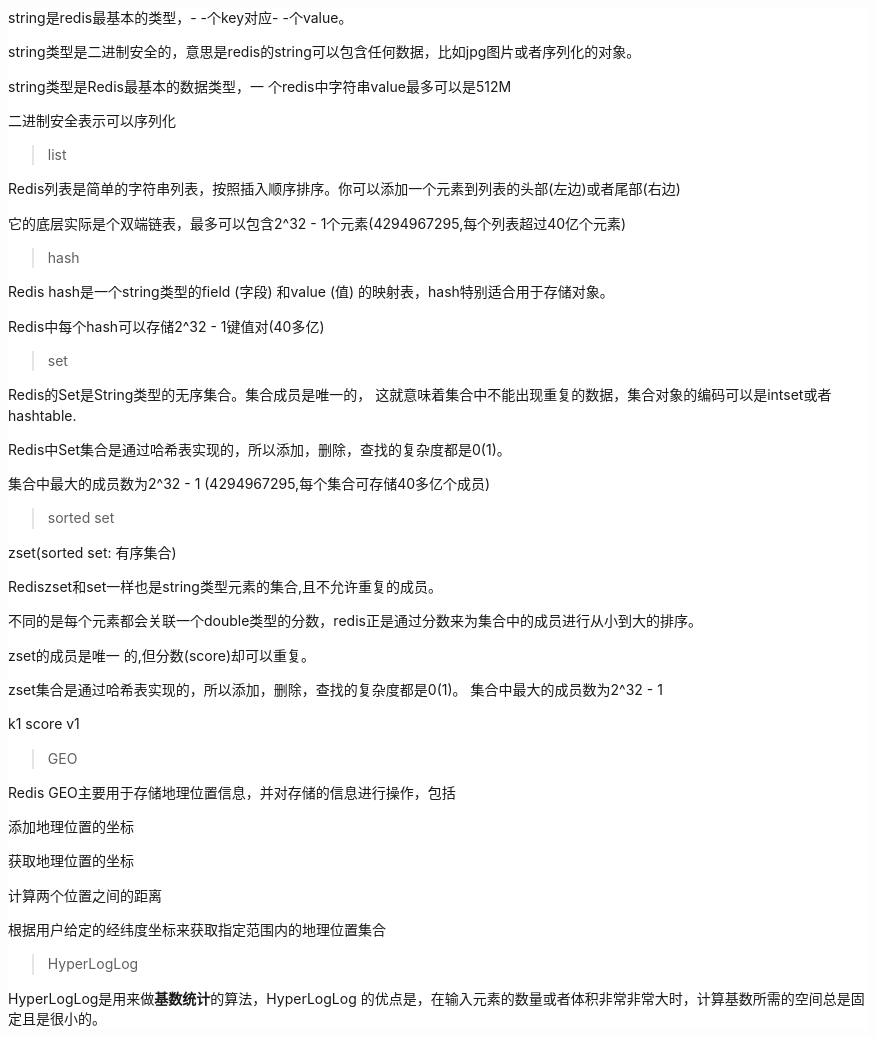 string是redis最基本的类型，- -个key对应- -个value。

string类型是二进制安全的，意思是redis的string可以包含任何数据，比如jpg图片或者序列化的对象。

string类型是Redis最基本的数据类型，一 个redis中字符串value最多可以是512M

二进制安全表示可以序列化



> list

Redis列表是简单的字符串列表，按照插入顺序排序。你可以添加一个元素到列表的头部(左边)或者尾部(右边)

它的底层实际是个双端链表，最多可以包含2^32 - 1个元素(4294967295,每个列表超过40亿个元素)



> hash

Redis hash是一个string类型的field (字段) 和value (值) 的映射表，hash特别适合用于存储对象。

Redis中每个hash可以存储2^32 - 1键值对(40多亿)



> set

Redis的Set是String类型的无序集合。集合成员是唯一的， 这就意味着集合中不能出现重复的数据，集合对象的编码可以是intset或者hashtable.

Redis中Set集合是通过哈希表实现的，所以添加，删除，查找的复杂度都是0(1)。

集合中最大的成员数为2^32 - 1 (4294967295,每个集合可存储40多亿个成员)



> sorted set

zset(sorted set: 有序集合)

Rediszset和set一样也是string类型元素的集合,且不允许重复的成员。

不同的是每个元素都会关联一个double类型的分数，redis正是通过分数来为集合中的成员进行从小到大的排序。

zset的成员是唯一 的,但分数(score)却可以重复。

zset集合是通过哈希表实现的，所以添加，删除，查找的复杂度都是0(1)。 集合中最大的成员数为2^32 - 1

k1 score v1 



> GEO

Redis GEO主要用于存储地理位置信息，并对存储的信息进行操作，包括

添加地理位置的坐标

获取地理位置的坐标

计算两个位置之间的距离

根据用户给定的经纬度坐标来获取指定范围内的地理位置集合



> HyperLogLog

HyperLogLog是用来做**基数统计**的算法，HyperLogLog 的优点是，在输入元素的数量或者体积非常非常大时，计算基数所需的空间总是固定且是很小的。
